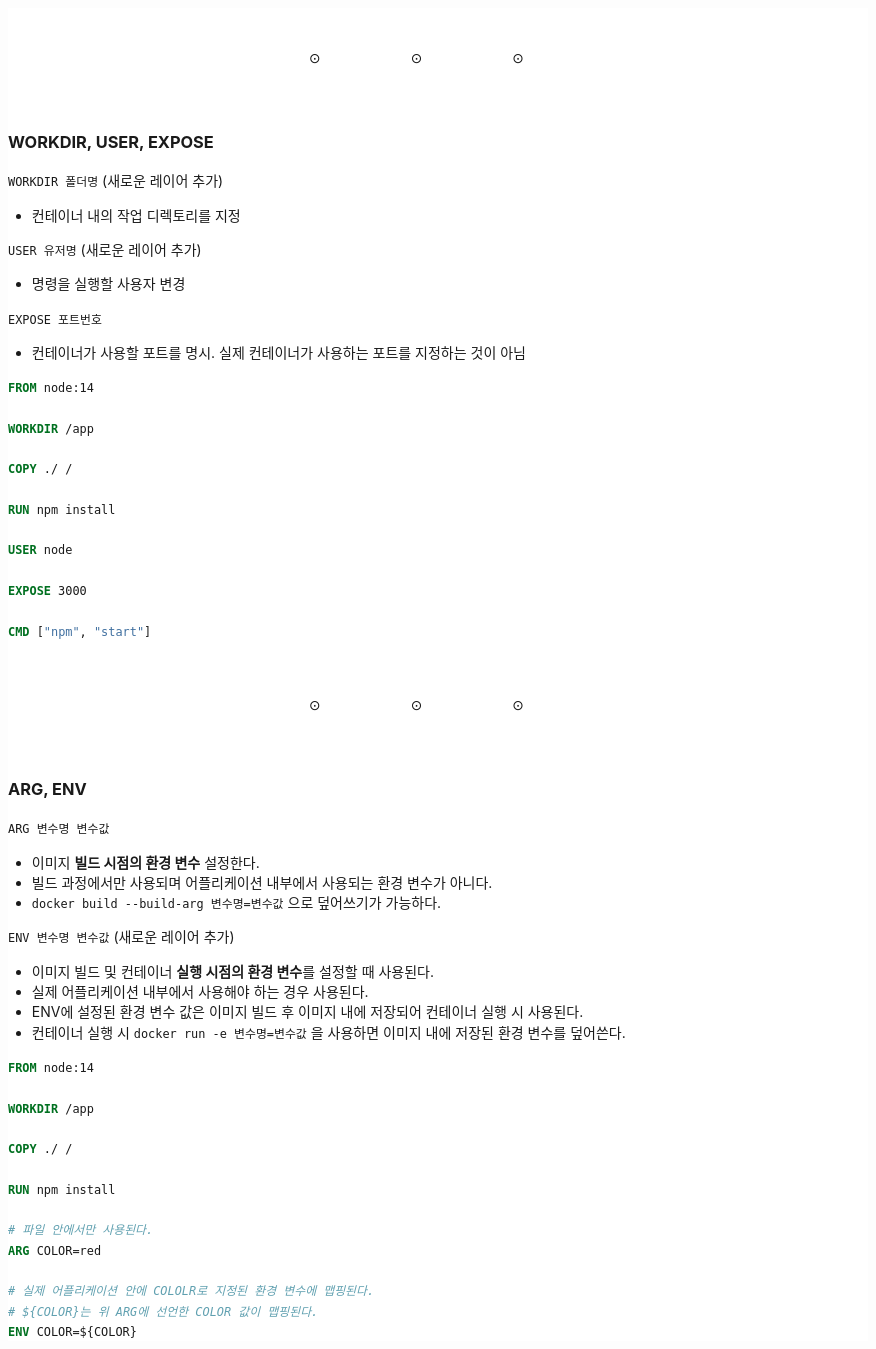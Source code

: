 <div style="padding-top:40px;"></div>
<span style="margin-left:35%;">⊙</span>
<span style="margin-left:10%">⊙</span>
<span style="margin-left:10%">⊙</span>
<div style="padding-top:40px;"></div>

### WORKDIR, USER, EXPOSE

`WORKDIR 폴더명` (새로운 레이어 추가)
- 컨테이너 내의 작업 디렉토리를 지정

`USER 유저명` (새로운 레이어 추가)
- 명령을 실행할 사용자 변경

`EXPOSE 포트번호`
- 컨테이너가 사용할 포트를 명시. 실제 컨테이너가 사용하는 포트를 지정하는 것이 아님

```dockerfile
FROM node:14

WORKDIR /app

COPY ./ /

RUN npm install

USER node

EXPOSE 3000

CMD ["npm", "start"]
```

<div style="padding-top:40px;"></div>
<span style="margin-left:35%;">⊙</span>
<span style="margin-left:10%">⊙</span>
<span style="margin-left:10%">⊙</span>
<div style="padding-top:40px;"></div>

### ARG, ENV

`ARG 변수명 변수값`
- 이미지 **빌드 시점의 환경 변수** 설정한다.
- 빌드 과정에서만 사용되며 어플리케이션 내부에서 사용되는 환경 변수가 아니다.
- `docker build --build-arg 변수명=변수값` 으로 덮어쓰기가 가능하다.

`ENV 변수명 변수값` (새로운 레이어 추가)
- 이미지 빌드 및 컨테이너 **실행 시점의 환경 변수**를 설정할 때 사용된다. 
- 실제 어플리케이션 내부에서 사용해야 하는 경우 사용된다.
- ENV에 설정된 환경 변수 값은 이미지 빌드 후 이미지 내에 저장되어 컨테이너 실행 시 사용된다.
- 컨테이너 실행 시 `docker run -e 변수명=변수값` 을 사용하면 이미지 내에 저장된 환경 변수를 덮어쓴다.

```dockerfile
FROM node:14

WORKDIR /app

COPY ./ /

RUN npm install

# 파일 안에서만 사용된다.
ARG COLOR=red

# 실제 어플리케이션 안에 COLOLR로 지정된 환경 변수에 맵핑된다.
# ${COLOR}는 위 ARG에 선언한 COLOR 값이 맵핑된다.
ENV COLOR=${COLOR}
```